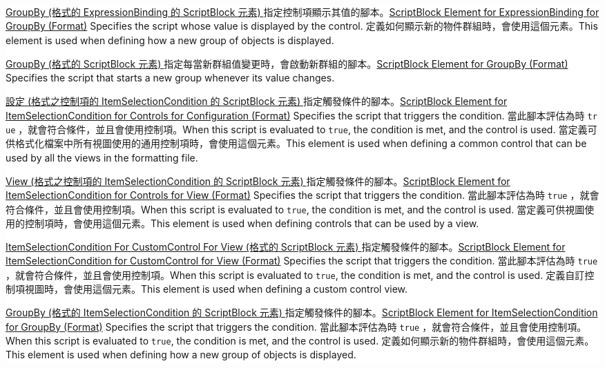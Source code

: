 <span data-ttu-id="40dc3-315">[GroupBy (格式的 ExpressionBinding 的 ScriptBlock 元素) ](./scriptblock-element-for-expressionbinding-for-groupby-format.md) 指定控制項顯示其值的腳本。</span><span class="sxs-lookup"><span data-stu-id="40dc3-315">[ScriptBlock Element for ExpressionBinding for GroupBy (Format)](./scriptblock-element-for-expressionbinding-for-groupby-format.md) Specifies the script whose value is displayed by the control.</span></span> <span data-ttu-id="40dc3-316">定義如何顯示新的物件群組時，會使用這個元素。</span><span class="sxs-lookup"><span data-stu-id="40dc3-316">This element is used when defining how a new group of objects is displayed.</span></span>

<span data-ttu-id="40dc3-317">[GroupBy (格式的 ScriptBlock 元素) ](./scriptblock-element-for-groupby-format.md) 指定每當新群組值變更時，會啟動新群組的腳本。</span><span class="sxs-lookup"><span data-stu-id="40dc3-317">[ScriptBlock Element for GroupBy (Format)](./scriptblock-element-for-groupby-format.md) Specifies the script that starts a new group whenever its value changes.</span></span>

<span data-ttu-id="40dc3-318">[設定 (格式之控制項的 ItemSelectionCondition 的 ScriptBlock 元素) ](./scriptblock-element-for-itemseclectioncondition-for-controls-for-configuration-format.md) 指定觸發條件的腳本。</span><span class="sxs-lookup"><span data-stu-id="40dc3-318">[ScriptBlock Element for ItemSelectionCondition for Controls for Configuration (Format)](./scriptblock-element-for-itemseclectioncondition-for-controls-for-configuration-format.md) Specifies the script that triggers the condition.</span></span> <span data-ttu-id="40dc3-319">當此腳本評估為時 `true` ，就會符合條件，並且會使用控制項。</span><span class="sxs-lookup"><span data-stu-id="40dc3-319">When this script is evaluated to `true`, the condition is met, and the control is used.</span></span> <span data-ttu-id="40dc3-320">當定義可供格式化檔案中所有視圖使用的通用控制項時，會使用這個元素。</span><span class="sxs-lookup"><span data-stu-id="40dc3-320">This element is used when defining a common control that can be used by all the views in the formatting file.</span></span>

<span data-ttu-id="40dc3-321">[View (格式之控制項的 ItemSelectionCondition 的 ScriptBlock 元素) ](./scriptblock-element-for-itemselectioncondition-for-controls-for-view-format.md) 指定觸發條件的腳本。</span><span class="sxs-lookup"><span data-stu-id="40dc3-321">[ScriptBlock Element for ItemSelectionCondition for Controls for View (Format)](./scriptblock-element-for-itemselectioncondition-for-controls-for-view-format.md) Specifies the script that triggers the condition.</span></span> <span data-ttu-id="40dc3-322">當此腳本評估為時 `true` ，就會符合條件，並且會使用控制項。</span><span class="sxs-lookup"><span data-stu-id="40dc3-322">When this script is evaluated to `true`, the condition is met, and the control is used.</span></span> <span data-ttu-id="40dc3-323">當定義可供視圖使用的控制項時，會使用這個元素。</span><span class="sxs-lookup"><span data-stu-id="40dc3-323">This element is used when defining controls that can be used by a view.</span></span>

<span data-ttu-id="40dc3-324">[ItemSelectionCondition For CustomControl For View (格式的 ScriptBlock 元素) ](./scriptblock-element-for-itemselectioncondition-for-customcontrol-for-view-format.md) 指定觸發條件的腳本。</span><span class="sxs-lookup"><span data-stu-id="40dc3-324">[ScriptBlock Element for ItemSelectionCondition for CustomControl for View (Format)](./scriptblock-element-for-itemselectioncondition-for-customcontrol-for-view-format.md) Specifies the script that triggers the condition.</span></span> <span data-ttu-id="40dc3-325">當此腳本評估為時 `true` ，就會符合條件，並且會使用控制項。</span><span class="sxs-lookup"><span data-stu-id="40dc3-325">When this script is evaluated to `true`, the condition is met, and the control is used.</span></span> <span data-ttu-id="40dc3-326">定義自訂控制項視圖時，會使用這個元素。</span><span class="sxs-lookup"><span data-stu-id="40dc3-326">This element is used when defining a custom control view.</span></span>

<span data-ttu-id="40dc3-327">[GroupBy (格式的 ItemSelectionCondition 的 ScriptBlock 元素) ](./scriptblock-element-for-itemselectioncondition-for-groupby-format.md) 指定觸發條件的腳本。</span><span class="sxs-lookup"><span data-stu-id="40dc3-327">[ScriptBlock Element for ItemSelectionCondition for GroupBy (Format)](./scriptblock-element-for-itemselectioncondition-for-groupby-format.md) Specifies the script that triggers the condition.</span></span> <span data-ttu-id="40dc3-328">當此腳本評估為時 `true` ，就會符合條件，並且會使用控制項。</span><span class="sxs-lookup"><span data-stu-id="40dc3-328">When this script is evaluated to `true`, the condition is met, and the control is used.</span></span> <span data-ttu-id="40dc3-329">定義如何顯示新的物件群組時，會使用這個元素。</span><span class="sxs-lookup"><span data-stu-id="40dc3-329">This element is used when defining how a new group of objects is displayed.</span></span>
